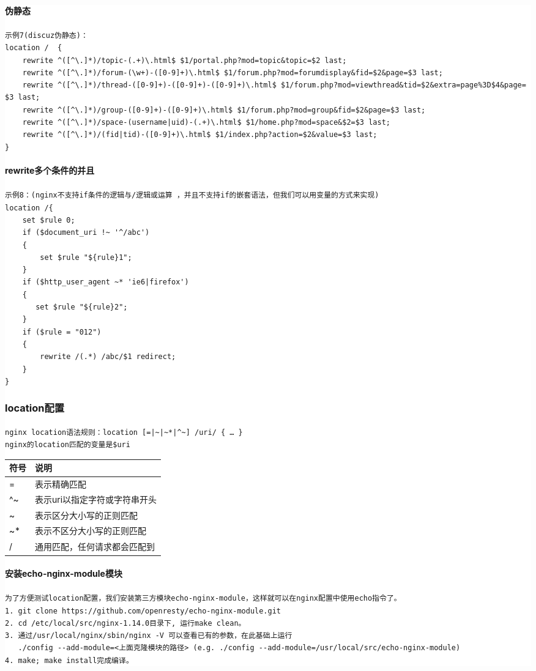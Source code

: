 #### 伪静态

    示例7(discuz伪静态)：
    location /  {
        rewrite ^([^\.]*)/topic-(.+)\.html$ $1/portal.php?mod=topic&topic=$2 last;
        rewrite ^([^\.]*)/forum-(\w+)-([0-9]+)\.html$ $1/forum.php?mod=forumdisplay&fid=$2&page=$3 last;
        rewrite ^([^\.]*)/thread-([0-9]+)-([0-9]+)-([0-9]+)\.html$ $1/forum.php?mod=viewthread&tid=$2&extra=page%3D$4&page=$3 last;
        rewrite ^([^\.]*)/group-([0-9]+)-([0-9]+)\.html$ $1/forum.php?mod=group&fid=$2&page=$3 last;
        rewrite ^([^\.]*)/space-(username|uid)-(.+)\.html$ $1/home.php?mod=space&$2=$3 last;
        rewrite ^([^\.]*)/(fid|tid)-([0-9]+)\.html$ $1/index.php?action=$2&value=$3 last;
    }
    
#### rewrite多个条件的并且

    示例8：(nginx不支持if条件的逻辑与/逻辑或运算 ，并且不支持if的嵌套语法，但我们可以用变量的方式来实现)
    location /{
        set $rule 0;
        if ($document_uri !~ '^/abc')
        {
            set $rule "${rule}1";
        }
        if ($http_user_agent ~* 'ie6|firefox')
        {
           set $rule "${rule}2";
        }
        if ($rule = "012")
        {
            rewrite /(.*) /abc/$1 redirect;
        }
    }
    

### location配置
    nginx location语法规则：location [=|~|~*|^~] /uri/ { … }
    nginx的location匹配的变量是$uri

| 符号       | 说明    |
| :--------   | :-----   | 
| = |   表示精确匹配|
| ^~|  表示uri以指定字符或字符串开头|
| ~ |  表示区分大小写的正则匹配|
| ~*|  表示不区分大小写的正则匹配|
|/|  通用匹配，任何请求都会匹配到|


#### 安装echo-nginx-module模块
    为了方便测试location配置，我们安装第三方模块echo-nginx-module，这样就可以在nginx配置中使用echo指令了。
    1. git clone https://github.com/openresty/echo-nginx-module.git
    2. cd /etc/local/src/nginx-1.14.0目录下, 运行make clean。
    3. 通过/usr/local/nginx/sbin/nginx -V 可以查看已有的参数，在此基础上运行
       ./config --add-module=<上面克隆模块的路径> (e.g. ./config --add-module=/usr/local/src/echo-nginx-module)
    4. make; make install完成编译。
    
